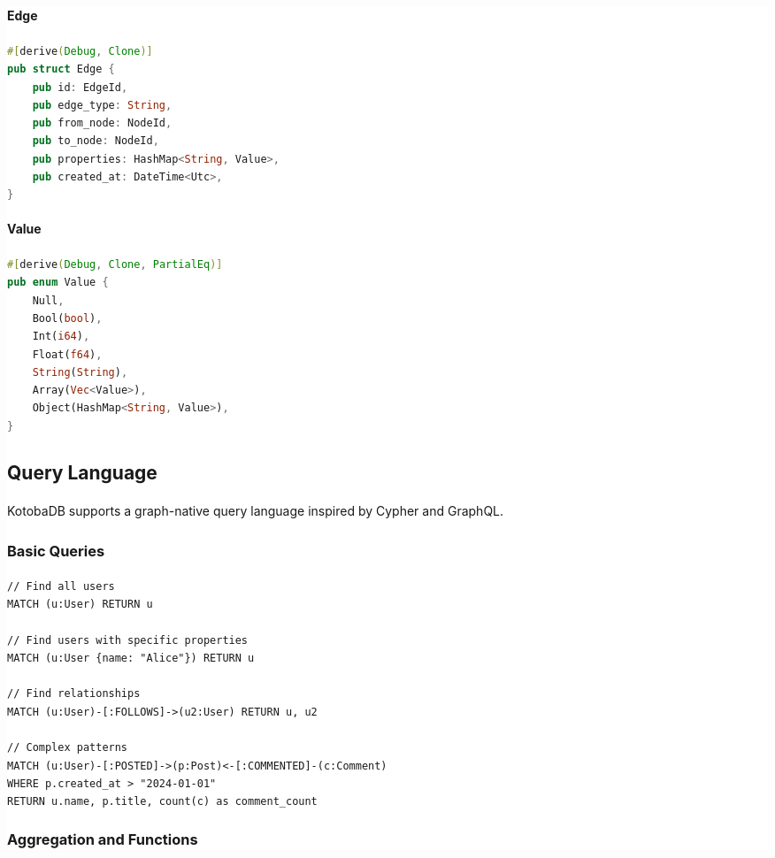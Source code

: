 #### Edge

```rust
#[derive(Debug, Clone)]
pub struct Edge {
    pub id: EdgeId,
    pub edge_type: String,
    pub from_node: NodeId,
    pub to_node: NodeId,
    pub properties: HashMap<String, Value>,
    pub created_at: DateTime<Utc>,
}
```

#### Value

```rust
#[derive(Debug, Clone, PartialEq)]
pub enum Value {
    Null,
    Bool(bool),
    Int(i64),
    Float(f64),
    String(String),
    Array(Vec<Value>),
    Object(HashMap<String, Value>),
}
```

## Query Language

KotobaDB supports a graph-native query language inspired by Cypher and GraphQL.

### Basic Queries

```cypher
// Find all users
MATCH (u:User) RETURN u

// Find users with specific properties
MATCH (u:User {name: "Alice"}) RETURN u

// Find relationships
MATCH (u:User)-[:FOLLOWS]->(u2:User) RETURN u, u2

// Complex patterns
MATCH (u:User)-[:POSTED]->(p:Post)<-[:COMMENTED]-(c:Comment)
WHERE p.created_at > "2024-01-01"
RETURN u.name, p.title, count(c) as comment_count
```

### Aggregation and Functions
